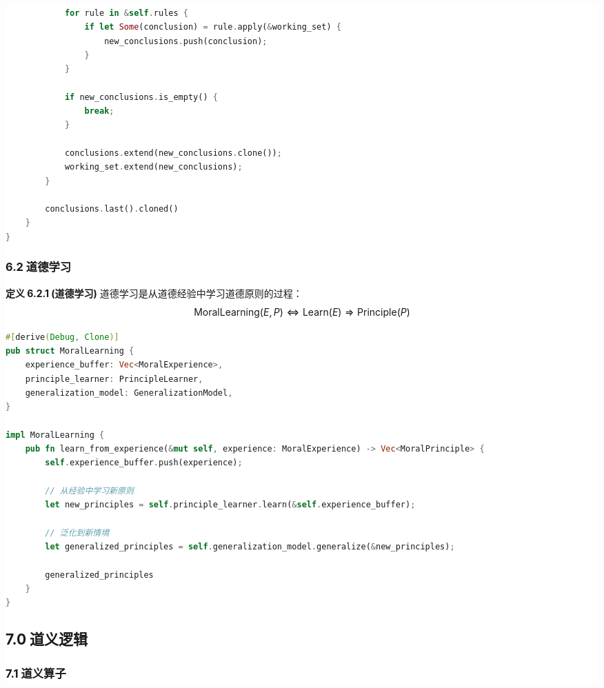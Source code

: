```rust
            for rule in &self.rules {
                if let Some(conclusion) = rule.apply(&working_set) {
                    new_conclusions.push(conclusion);
                }
            }
            
            if new_conclusions.is_empty() {
                break;
            }
            
            conclusions.extend(new_conclusions.clone());
            working_set.extend(new_conclusions);
        }
        
        conclusions.last().cloned()
    }
}
```

### 6.2 道德学习

**定义 6.2.1 (道德学习)**
道德学习是从道德经验中学习道德原则的过程：
$$\text{MoralLearning}(E, P) \Leftrightarrow \text{Learn}(E) \Rightarrow \text{Principle}(P)$$

```rust
#[derive(Debug, Clone)]
pub struct MoralLearning {
    experience_buffer: Vec<MoralExperience>,
    principle_learner: PrincipleLearner,
    generalization_model: GeneralizationModel,
}

impl MoralLearning {
    pub fn learn_from_experience(&mut self, experience: MoralExperience) -> Vec<MoralPrinciple> {
        self.experience_buffer.push(experience);
        
        // 从经验中学习新原则
        let new_principles = self.principle_learner.learn(&self.experience_buffer);
        
        // 泛化到新情境
        let generalized_principles = self.generalization_model.generalize(&new_principles);
        
        generalized_principles
    }
}
```

## 7.0 道义逻辑

### 7.1 道义算子
